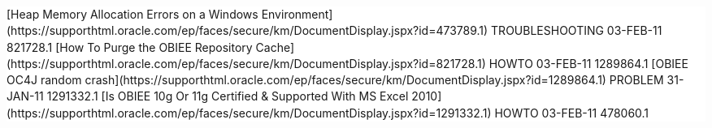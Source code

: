 <td >[Heap Memory Allocation Errors on a Windows Environment](https://supporthtml.oracle.com/ep/faces/secure/km/DocumentDisplay.jspx?id=473789.1)
</td>

<td >TROUBLESHOOTING
</td>

<td >03-FEB-11
</td>
</tr>
<tr >

<td >821728.1
</td>

<td >[How To Purge the OBIEE Repository Cache](https://supporthtml.oracle.com/ep/faces/secure/km/DocumentDisplay.jspx?id=821728.1)
</td>

<td >HOWTO
</td>

<td >03-FEB-11
</td>
</tr>
<tr >

<td >1289864.1
</td>

<td >[OBIEE OC4J random crash](https://supporthtml.oracle.com/ep/faces/secure/km/DocumentDisplay.jspx?id=1289864.1)
</td>

<td >PROBLEM
</td>

<td >31-JAN-11
</td>
</tr>
<tr >

<td >1291332.1
</td>

<td >[Is OBIEE 10g Or 11g Certified & Supported With MS Excel 2010](https://supporthtml.oracle.com/ep/faces/secure/km/DocumentDisplay.jspx?id=1291332.1)
</td>

<td >HOWTO
</td>

<td >03-FEB-11
</td>
</tr>
<tr >

<td >478060.1
</td>
